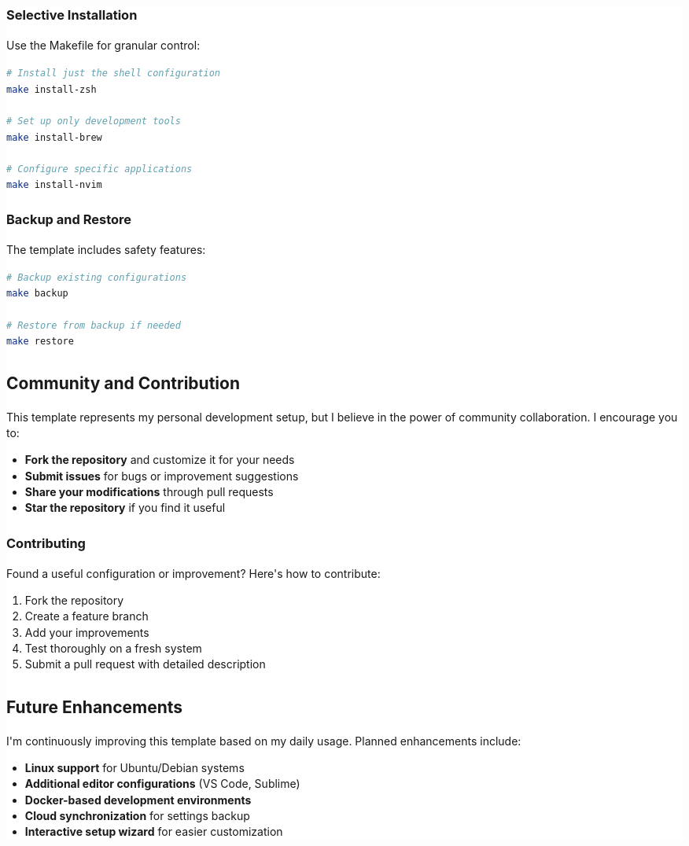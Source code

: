 ### Selective Installation

Use the Makefile for granular control:

```bash
# Install just the shell configuration
make install-zsh

# Set up only development tools
make install-brew

# Configure specific applications
make install-nvim
```

### Backup and Restore

The template includes safety features:

```bash
# Backup existing configurations
make backup

# Restore from backup if needed
make restore
```

## Community and Contribution

This template represents my personal development setup, but I believe in the power of community collaboration. I encourage you to:

- **Fork the repository** and customize it for your needs
- **Submit issues** for bugs or improvement suggestions
- **Share your modifications** through pull requests
- **Star the repository** if you find it useful

### Contributing

Found a useful configuration or improvement? Here's how to contribute:

1. Fork the repository
2. Create a feature branch
3. Add your improvements
4. Test thoroughly on a fresh system
5. Submit a pull request with detailed description

## Future Enhancements

I'm continuously improving this template based on my daily usage. Planned enhancements include:

- **Linux support** for Ubuntu/Debian systems
- **Additional editor configurations** (VS Code, Sublime)
- **Docker-based development environments**
- **Cloud synchronization** for settings backup
- **Interactive setup wizard** for easier customization
